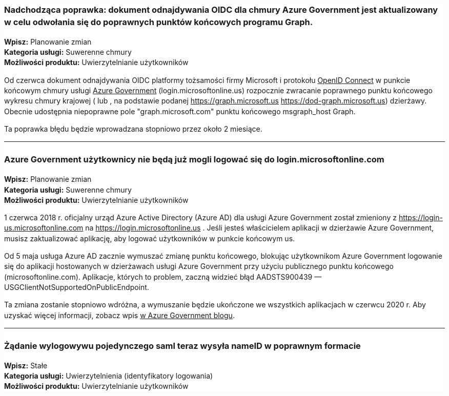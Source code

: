 
### <a name="upcoming-fix-the-oidc-discovery-document-for-the-azure-government-cloud-is-being-updated-to-reference-the-correct-graph-endpoints"></a>Nadchodząca poprawka: dokument odnajdywania OIDC dla chmury Azure Government jest aktualizowany w celu odwołania się do poprawnych punktów końcowych programu Graph.

**Wpisz:** Planowanie zmian  
**Kategoria usługi:** Suwerenne chmury  
**Możliwości produktu:** Uwierzytelnianie użytkowników
 
Od czerwca dokument odnajdywania OIDC platformy tożsamości firmy Microsoft i protokołu [OpenID Connect](../develop/v2-protocols-oidc.md) w punkcie końcowym chmury usługi [](/graph/deployments) [Azure Government](../develop/authentication-national-cloud.md) (login.microsoftonline.us) rozpocznie zwracanie poprawnego punktu końcowego wykresu chmury krajowej ( lub , na podstawie podanej https://graph.microsoft.us https://dod-graph.microsoft.us) dzierżawy.  Obecnie udostępnia niepoprawne pole "graph.microsoft.com" punktu końcowego msgraph_host Graph.  

Ta poprawka błędu będzie wprowadzana stopniowo przez około 2 miesiące.  

---

### <a name="azure-government-users-will-no-longer-be-able-to-sign-in-on-loginmicrosoftonlinecom"></a>Azure Government użytkownicy nie będą już mogli logować się do login.microsoftonline.com

**Wpisz:** Planowanie zmian  
**Kategoria usługi:** Suwerenne chmury  
**Możliwości produktu:** Uwierzytelnianie użytkowników
 
1 czerwca 2018 r. oficjalny urząd Azure Active Directory (Azure AD) dla usługi Azure Government został zmieniony z https://login-us.microsoftonline.com na https://login.microsoftonline.us . Jeśli jesteś właścicielem aplikacji w dzierżawie Azure Government, musisz zaktualizować aplikację, aby logować użytkowników w punkcie końcowym us.

Od 5 maja usługa Azure AD zacznie wymuszać zmianę punktu końcowego, blokując użytkownikom Azure Government logowanie się do aplikacji hostowanych w dzierżawach usługi Azure Government przy użyciu publicznego punktu końcowego (microsoftonline.com). Aplikacje, których to problem, zaczną widzieć błąd AADSTS900439 — USGClientNotSupportedOnPublicEndpoint. 

Ta zmiana zostanie stopniowo wdróżna, a wymuszanie będzie ukończone we wszystkich aplikacjach w czerwcu 2020 r. Aby uzyskać więcej informacji, zobacz wpis [w Azure Government blogu](https://devblogs.microsoft.com/azuregov/azure-government-aad-authority-endpoint-update/).

---

### <a name="saml-single-logout-request-now-sends-nameid-in-the-correct-format"></a>Żądanie wylogowywu pojedynczego saml teraz wysyła nameID w poprawnym formacie

**Wpisz:** Stałe  
**Kategoria usługi:** Uwierzytelnienia (identyfikatory logowania)  
**Możliwości produktu:** Uwierzytelnianie użytkowników
 